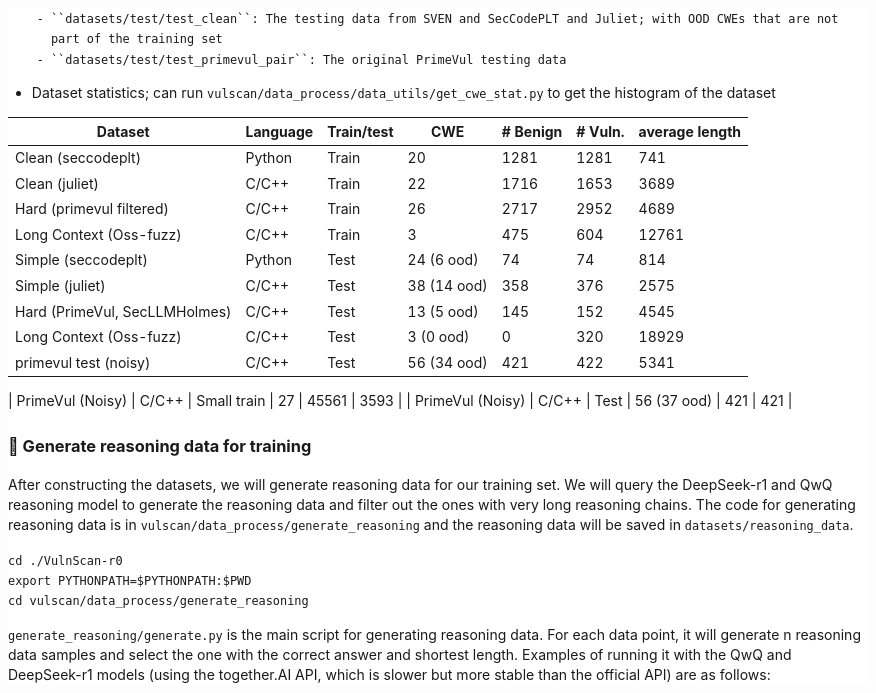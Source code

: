         - ``datasets/test/test_clean``: The testing data from SVEN and SecCodePLT and Juliet; with OOD CWEs that are not
          part of the training set
        - ``datasets/test/test_primevul_pair``: The original PrimeVul testing data
- Dataset statistics; can run ``vulscan/data_process/data_utils/get_cwe_stat.py`` to get the histogram of the dataset

| Dataset                       | Language | Train/test | CWE         | # Benign | # Vuln. | average length |
|-------------------------------|----------|------------|-------------|----------|---------|----------------|
| Clean (seccodeplt)            | Python   | Train      | 20          | 1281     | 1281    | 741            |
| Clean (juliet)                | C/C++    | Train      | 22          | 1716     | 1653    | 3689           |
| Hard (primevul filtered)      | C/C++    | Train      | 26          | 2717     | 2952    | 4689           |
| Long Context (Oss-fuzz)       | C/C++    | Train      | 3           | 475      | 604     | 12761          |
| Simple (seccodeplt)           | Python   | Test       | 24 (6 ood)  | 74       | 74      | 814            |
| Simple (juliet)               | C/C++    | Test       | 38 (14 ood) | 358      | 376     | 2575           |
| Hard (PrimeVul, SecLLMHolmes) | C/C++    | Test       | 13 (5 ood)  | 145      | 152     | 4545           |
| Long Context (Oss-fuzz)       | C/C++    | Test       | 3 (0 ood)   | 0        | 320     | 18929          |
| primevul test (noisy)         | C/C++    | Test       | 56 (34 ood) | 421      | 422     | 5341           |

| PrimeVul (Noisy) | C/C++ | Small train | 27 | 45561 | 3593 |
| PrimeVul (Noisy) | C/C++ | Test | 56 (37 ood) | 421 | 421 |

### 🤔 Generate reasoning data for training

After constructing the datasets, we will generate reasoning data for our training set.
We will query the DeepSeek-r1 and QwQ reasoning model to generate the reasoning data and filter out the ones with very
long reasoning chains.
The code for generating reasoning data is in `vulscan/data_process/generate_reasoning` and the reasoning data will be
saved
in `datasets/reasoning_data`.

```shell
cd ./VulnScan-r0
export PYTHONPATH=$PYTHONPATH:$PWD
cd vulscan/data_process/generate_reasoning
```

`generate_reasoning/generate.py` is the main script for generating reasoning data.
For each data point, it will generate n reasoning data samples and select the one with the correct answer and shortest
length.
Examples of running it with the QwQ and DeepSeek-r1 models (using the together.AI API, which is slower but more stable
than the official API) are as follows:
